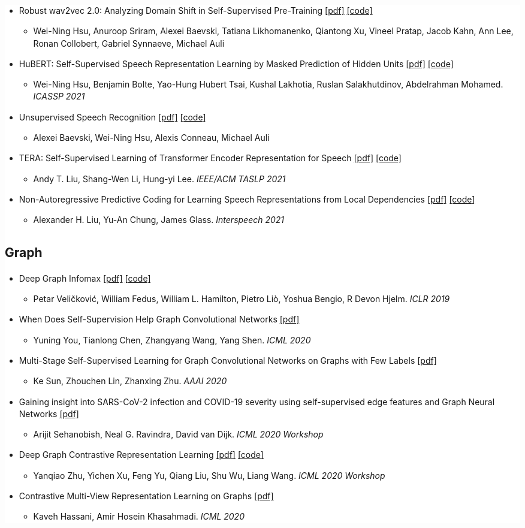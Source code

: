 - Robust wav2vec 2.0: Analyzing Domain Shift in Self-Supervised Pre-Training
  [[pdf]](https://arxiv.org/abs/2104.01027)
  [[code]](https://github.com/pytorch/fairseq/tree/master/examples/wav2vec)
  - Wei-Ning Hsu, Anuroop Sriram, Alexei Baevski, Tatiana Likhomanenko, Qiantong Xu, Vineel Pratap, Jacob Kahn, Ann Lee, Ronan Collobert, Gabriel Synnaeve, Michael Auli

- HuBERT: Self-Supervised Speech Representation Learning by Masked Prediction of Hidden Units
  [[pdf]](https://arxiv.org/abs/2106.07447)
  [[code]](https://github.com/pytorch/fairseq/tree/master/examples/hubert)
  - Wei-Ning Hsu, Benjamin Bolte, Yao-Hung Hubert Tsai, Kushal Lakhotia, Ruslan Salakhutdinov, Abdelrahman Mohamed. *ICASSP 2021*

- Unsupervised Speech Recognition
  [[pdf]](https://arxiv.org/abs/2105.11084)
  [[code]](https://github.com/pytorch/fairseq/tree/master/examples/wav2vec/unsupervised)
  - Alexei Baevski, Wei-Ning Hsu, Alexis Conneau, Michael Auli

- TERA: Self-Supervised Learning of Transformer Encoder Representation for Speech
  [[pdf]](https://arxiv.org/abs/2007.06028)
  [[code]](https://github.com/s3prl/s3prl)
  - Andy T. Liu, Shang-Wen Li, Hung-yi Lee. *IEEE/ACM TASLP 2021*

- Non-Autoregressive Predictive Coding for Learning Speech Representations from Local Dependencies
  [[pdf]](https://arxiv.org/abs/2011.00406)
  [[code]](https://github.com/Alexander-H-Liu/NPC)
  - Alexander H. Liu, Yu-An Chung, James Glass. *Interspeech 2021*

## Graph
 - Deep Graph Infomax
   [[pdf]](https://openreview.net/forum?id=rklz9iAcKQ)
   [[code]](https://github.com/PetarV-/DGI)
   - Petar Veličković, William Fedus, William L. Hamilton, Pietro Liò, Yoshua Bengio, R Devon Hjelm. *ICLR 2019*
 
 - When Does Self-Supervision Help Graph Convolutional Networks
   [[pdf]](https://arxiv.org/pdf/2006.09136.pdf)
   - Yuning You, Tianlong Chen, Zhangyang Wang, Yang Shen. *ICML 2020*
   
 - Multi-Stage Self-Supervised Learning for Graph Convolutional Networks on Graphs with Few Labels
    [[pdf]](https://arxiv.org/pdf/1902.11038v2.pdf)
   - Ke Sun, Zhouchen Lin, Zhanxing Zhu. *AAAI 2020*
   
 - Gaining insight into SARS-CoV-2 infection and COVID-19 severity using self-supervised edge features and Graph Neural Networks
    [[pdf]](https://arxiv.org/pdf/2006.12971v1.pdf)
   - Arijit Sehanobish, Neal G. Ravindra, David van Dijk. *ICML 2020 Workshop*
   
 - Deep Graph Contrastive Representation Learning
    [[pdf]](http://arxiv.org/abs/2006.04131)
    [[code]](https://github.com/CRIPAC-DIG/GRACE)
   - Yanqiao Zhu, Yichen Xu, Feng Yu, Qiang Liu, Shu Wu, Liang Wang. *ICML 2020 Workshop*
   
 - Contrastive Multi-View Representation Learning on Graphs
    [[pdf]](https://arxiv.org/pdf/2006.05582)
   - Kaveh Hassani, Amir Hosein Khasahmadi. *ICML 2020*
   